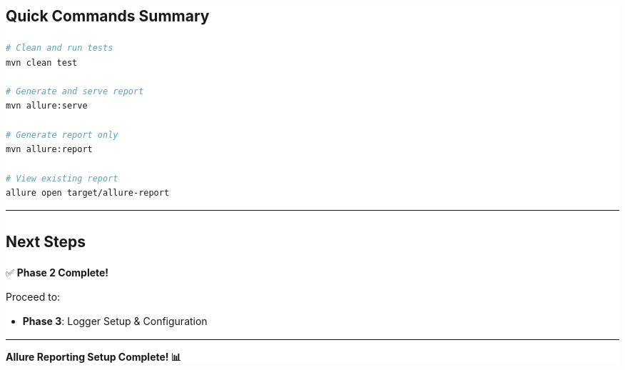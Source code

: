 
## Quick Commands Summary

```bash
# Clean and run tests
mvn clean test

# Generate and serve report
mvn allure:serve

# Generate report only
mvn allure:report

# View existing report
allure open target/allure-report
```

---

## Next Steps

✅ **Phase 2 Complete!**

Proceed to:
- **Phase 3**: Logger Setup & Configuration

---

**Allure Reporting Setup Complete! 📊**